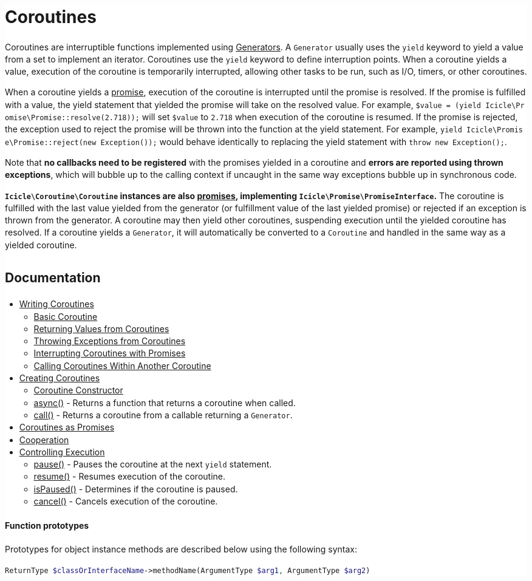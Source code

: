 # Coroutines

Coroutines are interruptible functions implemented using [Generators](http://www.php.net/manual/en/language.generators.overview.php). A `Generator` usually uses the `yield` keyword to yield a value from a set to implement an iterator. Coroutines use the `yield` keyword to define interruption points. When a coroutine yields a value, execution of the coroutine is temporarily interrupted, allowing other tasks to be run, such as I/O, timers, or other coroutines.

When a coroutine yields a [promise](../Promise), execution of the coroutine is interrupted until the promise is resolved. If the promise is fulfilled with a value, the yield statement that yielded the promise will take on the resolved value. For example, `$value = (yield Icicle\Promise\Promise::resolve(2.718));` will set `$value` to `2.718` when execution of the coroutine is resumed. If the promise is rejected, the exception used to reject the promise will be thrown into the function at the yield statement. For example, `yield Icicle\Promise\Promise::reject(new Exception());` would behave identically to replacing the yield statement with `throw new Exception();`.

Note that **no callbacks need to be registered** with the promises yielded in a coroutine and **errors are reported using thrown exceptions**, which will bubble up to the calling context if uncaught in the same way exceptions bubble up in synchronous code.

**`Icicle\Coroutine\Coroutine` instances are also [promises](../Promise), implementing `Icicle\Promise\PromiseInterface`.** The coroutine is fulfilled with the last value yielded from the generator (or fulfillment value of the last yielded promise) or rejected if an exception is thrown from the generator. A coroutine may then yield other coroutines, suspending execution until the yielded coroutine has resolved. If a coroutine yields a `Generator`, it will automatically be converted to a `Coroutine` and handled in the same way as a yielded coroutine.

## Documentation

- [Writing Coroutines](#writing-coroutines)
    - [Basic Coroutine](#basic-coroutine)
    - [Returning Values from Coroutines](#returning-values-from-coroutines)
    - [Throwing Exceptions from Coroutines](#throwing-exceptions-from-coroutines)
    - [Interrupting Coroutines with Promises](#interrupting-coroutines-with-promises)
    - [Calling Coroutines Within Another Coroutine](#calling-coroutines-within-another-coroutine)
- [Creating Coroutines](#creating-coroutines)
    - [Coroutine Constructor](#coroutine-constructor)
    - [async()](#async) - Returns a function that returns a coroutine when called.
    - [call()](#call) - Returns a coroutine from a callable returning a `Generator`.
- [Coroutines as Promises](#coroutines-as-promises)
- [Cooperation](#cooperation)
- [Controlling Execution](#controlling-execution)
    - [pause()](#pause) - Pauses the coroutine at the next `yield` statement.
    - [resume()](#resume) - Resumes execution of the coroutine.
    - [isPaused()](#ispaused) - Determines if the coroutine is paused.
    - [cancel()](#cancel) - Cancels execution of the coroutine.

#### Function prototypes

Prototypes for object instance methods are described below using the following syntax:

```php
ReturnType $classOrInterfaceName->methodName(ArgumentType $arg1, ArgumentType $arg2)
```
